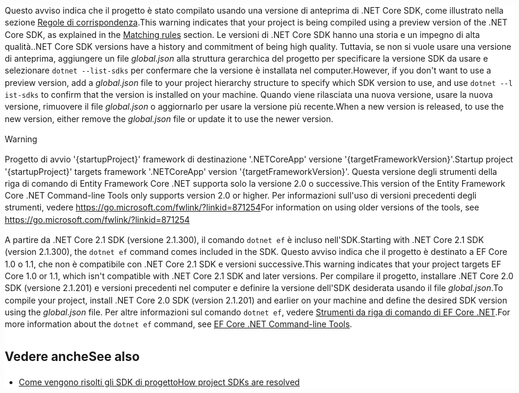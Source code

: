 <span data-ttu-id="f5f20-152">Questo avviso indica che il progetto è stato compilato usando una versione di anteprima di .NET Core SDK, come illustrato nella sezione [Regole di corrispondenza](#matching-rules).</span><span class="sxs-lookup"><span data-stu-id="f5f20-152">This warning indicates that your project is being compiled using a preview version of the .NET Core SDK, as explained in the [Matching rules](#matching-rules) section.</span></span> <span data-ttu-id="f5f20-153">Le versioni di .NET Core SDK hanno una storia e un impegno di alta qualità.</span><span class="sxs-lookup"><span data-stu-id="f5f20-153">.NET Core SDK versions have a history and commitment of being high quality.</span></span> <span data-ttu-id="f5f20-154">Tuttavia, se non si vuole usare una versione di anteprima, aggiungere un file *global.json* alla struttura gerarchica del progetto per specificare la versione SDK da usare e selezionare `dotnet --list-sdks` per confermare che la versione è installata nel computer.</span><span class="sxs-lookup"><span data-stu-id="f5f20-154">However, if you don't want to use a preview version, add a *global.json* file to your project hierarchy structure to specify which SDK version to use, and use `dotnet --list-sdks` to confirm that the version is installed on your machine.</span></span> <span data-ttu-id="f5f20-155">Quando viene rilasciata una nuova versione, usare la nuova versione, rimuovere il file *global.json* o aggiornarlo per usare la versione più recente.</span><span class="sxs-lookup"><span data-stu-id="f5f20-155">When a new version is released, to use the new version, either remove the *global.json* file or update it to use the newer version.</span></span>

> [!WARNING]
> <span data-ttu-id="f5f20-156">Progetto di avvio '{startupProject}' framework di destinazione '.NETCoreApp' versione '{targetFrameworkVersion}'.</span><span class="sxs-lookup"><span data-stu-id="f5f20-156">Startup project '{startupProject}' targets framework '.NETCoreApp' version '{targetFrameworkVersion}'.</span></span> <span data-ttu-id="f5f20-157">Questa versione degli strumenti della riga di comando di Entity Framework Core .NET supporta solo la versione 2.0 o successive.</span><span class="sxs-lookup"><span data-stu-id="f5f20-157">This version of the Entity Framework Core .NET Command-line Tools only supports version 2.0 or higher.</span></span> <span data-ttu-id="f5f20-158">Per informazioni sull'uso di versioni precedenti degli strumenti, vedere <https://go.microsoft.com/fwlink/?linkid=871254></span><span class="sxs-lookup"><span data-stu-id="f5f20-158">For information on using older versions of the tools, see <https://go.microsoft.com/fwlink/?linkid=871254></span></span>

<span data-ttu-id="f5f20-159">A partire da .NET Core 2.1 SDK (versione 2.1.300), il comando `dotnet ef` è incluso nell'SDK.</span><span class="sxs-lookup"><span data-stu-id="f5f20-159">Starting with .NET Core 2.1 SDK (version 2.1.300), the `dotnet ef` command comes included in the SDK.</span></span> <span data-ttu-id="f5f20-160">Questo avviso indica che il progetto è destinato a EF Core 1.0 o 1.1, che non è compatibile con .NET Core 2.1 SDK e versioni successive.</span><span class="sxs-lookup"><span data-stu-id="f5f20-160">This warning indicates that your project targets EF Core 1.0 or 1.1, which isn't compatible with .NET Core 2.1 SDK and later versions.</span></span> <span data-ttu-id="f5f20-161">Per compilare il progetto, installare .NET Core 2.0 SDK (versione 2.1.201) e versioni precedenti nel computer e definire la versione dell'SDK desiderata usando il file *global.json*.</span><span class="sxs-lookup"><span data-stu-id="f5f20-161">To compile your project, install .NET Core 2.0 SDK (version 2.1.201) and earlier on your machine and define the desired SDK version using the *global.json* file.</span></span> <span data-ttu-id="f5f20-162">Per altre informazioni sul comando `dotnet ef`, vedere [Strumenti da riga di comando di EF Core .NET](/ef/core/miscellaneous/cli/dotnet).</span><span class="sxs-lookup"><span data-stu-id="f5f20-162">For more information about the `dotnet ef` command, see [EF Core .NET Command-line Tools](/ef/core/miscellaneous/cli/dotnet).</span></span>

## <a name="see-also"></a><span data-ttu-id="f5f20-163">Vedere anche</span><span class="sxs-lookup"><span data-stu-id="f5f20-163">See also</span></span>

- [<span data-ttu-id="f5f20-164">Come vengono risolti gli SDK di progetto</span><span class="sxs-lookup"><span data-stu-id="f5f20-164">How project SDKs are resolved</span></span>](/visualstudio/msbuild/how-to-use-project-sdk#how-project-sdks-are-resolved)
